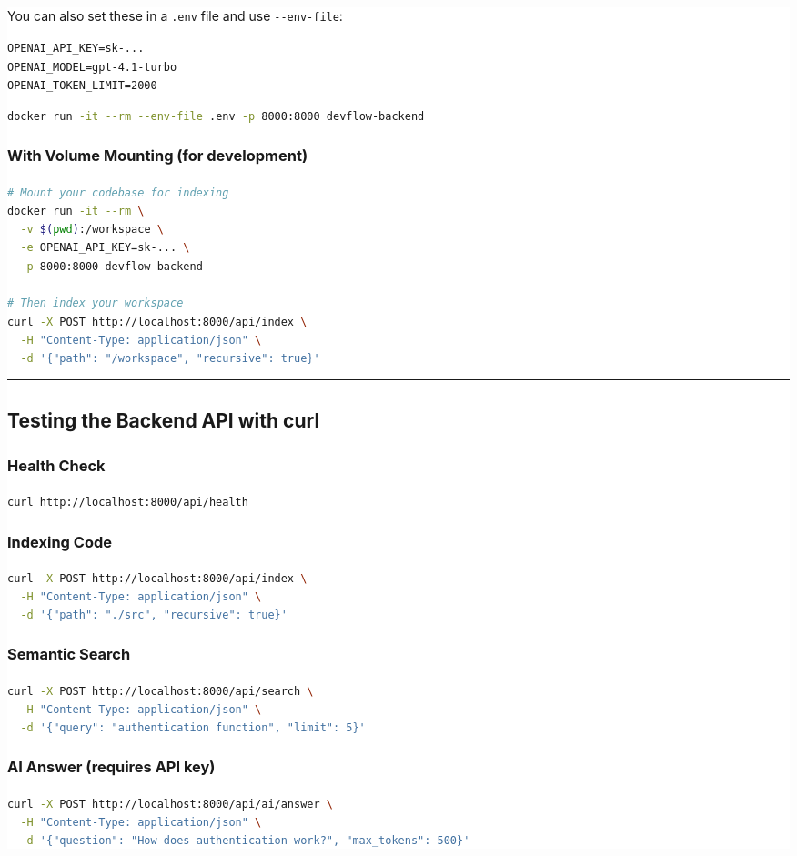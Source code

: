 You can also set these in a `.env` file and use `--env-file`:
```env
OPENAI_API_KEY=sk-...
OPENAI_MODEL=gpt-4.1-turbo
OPENAI_TOKEN_LIMIT=2000
```
```sh
docker run -it --rm --env-file .env -p 8000:8000 devflow-backend
```

### With Volume Mounting (for development)

```sh
# Mount your codebase for indexing
docker run -it --rm \
  -v $(pwd):/workspace \
  -e OPENAI_API_KEY=sk-... \
  -p 8000:8000 devflow-backend

# Then index your workspace
curl -X POST http://localhost:8000/api/index \
  -H "Content-Type: application/json" \
  -d '{"path": "/workspace", "recursive": true}'
```

---

## Testing the Backend API with curl

### Health Check
```sh
curl http://localhost:8000/api/health
```

### Indexing Code
```sh
curl -X POST http://localhost:8000/api/index \
  -H "Content-Type: application/json" \
  -d '{"path": "./src", "recursive": true}'
```

### Semantic Search
```sh
curl -X POST http://localhost:8000/api/search \
  -H "Content-Type: application/json" \
  -d '{"query": "authentication function", "limit": 5}'
```

### AI Answer (requires API key)
```sh
curl -X POST http://localhost:8000/api/ai/answer \
  -H "Content-Type: application/json" \
  -d '{"question": "How does authentication work?", "max_tokens": 500}'
```
